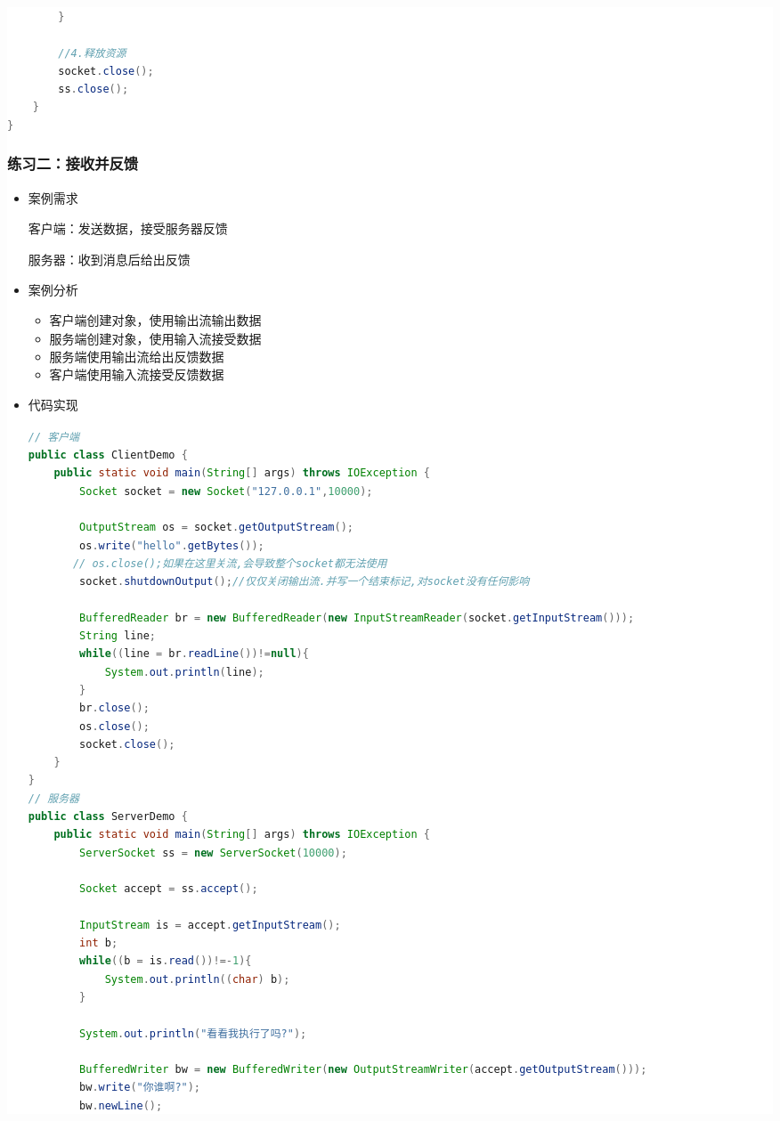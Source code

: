 ```java
        }

        //4.释放资源
        socket.close();
        ss.close();
    }
}
```



### 练习二：接收并反馈

- 案例需求

  客户端：发送数据，接受服务器反馈

  服务器：收到消息后给出反馈

- 案例分析

  - 客户端创建对象，使用输出流输出数据
  - 服务端创建对象，使用输入流接受数据
  - 服务端使用输出流给出反馈数据
  - 客户端使用输入流接受反馈数据

- 代码实现

  ```java
  // 客户端
  public class ClientDemo {
      public static void main(String[] args) throws IOException {
          Socket socket = new Socket("127.0.0.1",10000);
  
          OutputStream os = socket.getOutputStream();
          os.write("hello".getBytes());
         // os.close();如果在这里关流,会导致整个socket都无法使用
          socket.shutdownOutput();//仅仅关闭输出流.并写一个结束标记,对socket没有任何影响
          
          BufferedReader br = new BufferedReader(new InputStreamReader(socket.getInputStream()));
          String line;
          while((line = br.readLine())!=null){
              System.out.println(line);
          }
          br.close();
          os.close();
          socket.close();
      }
  }
  // 服务器
  public class ServerDemo {
      public static void main(String[] args) throws IOException {
          ServerSocket ss = new ServerSocket(10000);
  
          Socket accept = ss.accept();
  
          InputStream is = accept.getInputStream();
          int b;
          while((b = is.read())!=-1){
              System.out.println((char) b);
          }
  
          System.out.println("看看我执行了吗?");
  
          BufferedWriter bw = new BufferedWriter(new OutputStreamWriter(accept.getOutputStream()));
          bw.write("你谁啊?");
          bw.newLine();
  ```